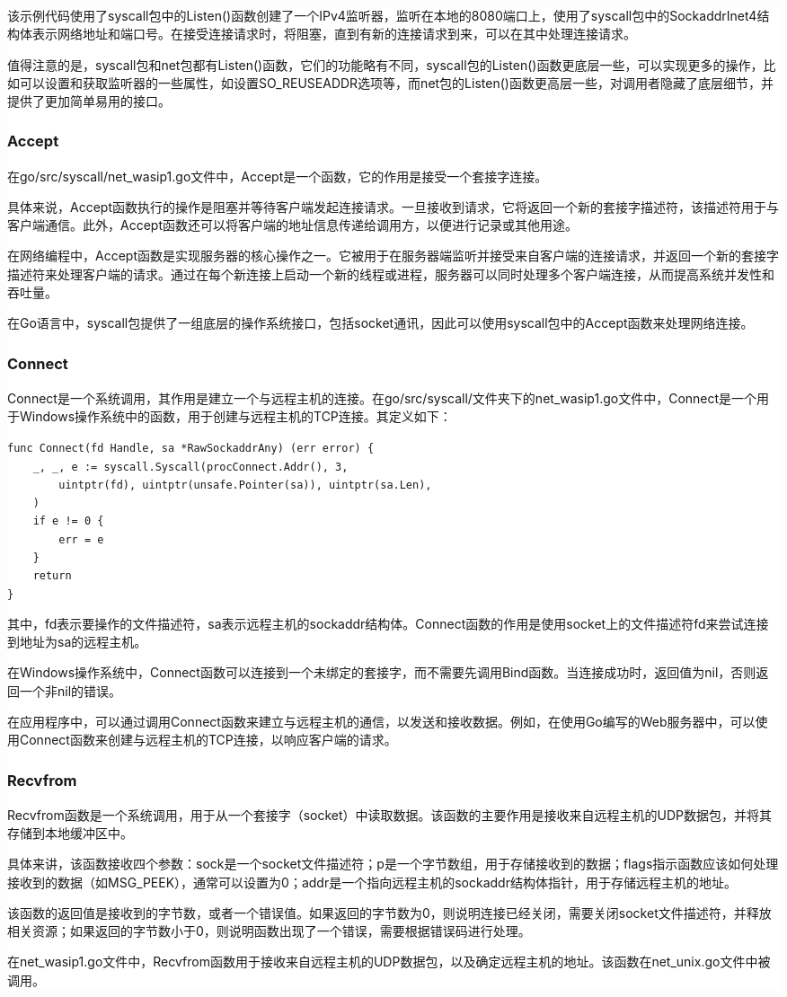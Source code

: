 该示例代码使用了syscall包中的Listen()函数创建了一个IPv4监听器，监听在本地的8080端口上，使用了syscall包中的SockaddrInet4结构体表示网络地址和端口号。在接受连接请求时，将阻塞，直到有新的连接请求到来，可以在其中处理连接请求。

值得注意的是，syscall包和net包都有Listen()函数，它们的功能略有不同，syscall包的Listen()函数更底层一些，可以实现更多的操作，比如可以设置和获取监听器的一些属性，如设置SO_REUSEADDR选项等，而net包的Listen()函数更高层一些，对调用者隐藏了底层细节，并提供了更加简单易用的接口。



### Accept

在go/src/syscall/net_wasip1.go文件中，Accept是一个函数，它的作用是接受一个套接字连接。

具体来说，Accept函数执行的操作是阻塞并等待客户端发起连接请求。一旦接收到请求，它将返回一个新的套接字描述符，该描述符用于与客户端通信。此外，Accept函数还可以将客户端的地址信息传递给调用方，以便进行记录或其他用途。

在网络编程中，Accept函数是实现服务器的核心操作之一。它被用于在服务器端监听并接受来自客户端的连接请求，并返回一个新的套接字描述符来处理客户端的请求。通过在每个新连接上启动一个新的线程或进程，服务器可以同时处理多个客户端连接，从而提高系统并发性和吞吐量。

在Go语言中，syscall包提供了一组底层的操作系统接口，包括socket通讯，因此可以使用syscall包中的Accept函数来处理网络连接。



### Connect

Connect是一个系统调用，其作用是建立一个与远程主机的连接。在go/src/syscall/文件夹下的net_wasip1.go文件中，Connect是一个用于Windows操作系统中的函数，用于创建与远程主机的TCP连接。其定义如下：

```
func Connect(fd Handle, sa *RawSockaddrAny) (err error) {
    _, _, e := syscall.Syscall(procConnect.Addr(), 3,
        uintptr(fd), uintptr(unsafe.Pointer(sa)), uintptr(sa.Len),
    )
    if e != 0 {
        err = e
    }
    return
}
```

其中，fd表示要操作的文件描述符，sa表示远程主机的sockaddr结构体。Connect函数的作用是使用socket上的文件描述符fd来尝试连接到地址为sa的远程主机。

在Windows操作系统中，Connect函数可以连接到一个未绑定的套接字，而不需要先调用Bind函数。当连接成功时，返回值为nil，否则返回一个非nil的错误。

在应用程序中，可以通过调用Connect函数来建立与远程主机的通信，以发送和接收数据。例如，在使用Go编写的Web服务器中，可以使用Connect函数来创建与远程主机的TCP连接，以响应客户端的请求。



### Recvfrom

Recvfrom函数是一个系统调用，用于从一个套接字（socket）中读取数据。该函数的主要作用是接收来自远程主机的UDP数据包，并将其存储到本地缓冲区中。

具体来讲，该函数接收四个参数：sock是一个socket文件描述符；p是一个字节数组，用于存储接收到的数据；flags指示函数应该如何处理接收到的数据（如MSG_PEEK），通常可以设置为0；addr是一个指向远程主机的sockaddr结构体指针，用于存储远程主机的地址。

该函数的返回值是接收到的字节数，或者一个错误值。如果返回的字节数为0，则说明连接已经关闭，需要关闭socket文件描述符，并释放相关资源；如果返回的字节数小于0，则说明函数出现了一个错误，需要根据错误码进行处理。

在net_wasip1.go文件中，Recvfrom函数用于接收来自远程主机的UDP数据包，以及确定远程主机的地址。该函数在net_unix.go文件中被调用。
